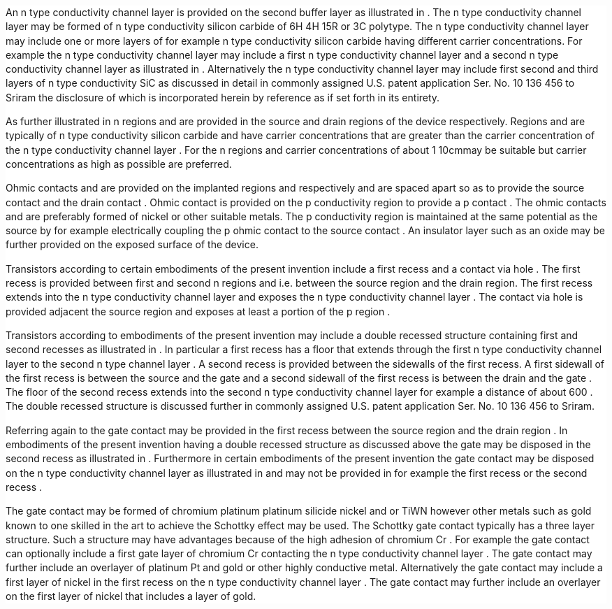 An n type conductivity channel layer is provided on the second buffer layer as illustrated in . The n type conductivity channel layer may be formed of n type conductivity silicon carbide of 6H 4H 15R or 3C polytype. The n type conductivity channel layer may include one or more layers of for example n type conductivity silicon carbide having different carrier concentrations. For example the n type conductivity channel layer may include a first n type conductivity channel layer and a second n type conductivity channel layer as illustrated in . Alternatively the n type conductivity channel layer may include first second and third layers of n type conductivity SiC as discussed in detail in commonly assigned U.S. patent application Ser. No. 10 136 456 to Sriram the disclosure of which is incorporated herein by reference as if set forth in its entirety.

As further illustrated in n regions and are provided in the source and drain regions of the device respectively. Regions and are typically of n type conductivity silicon carbide and have carrier concentrations that are greater than the carrier concentration of the n type conductivity channel layer . For the n regions and carrier concentrations of about 1 10cmmay be suitable but carrier concentrations as high as possible are preferred.

Ohmic contacts and are provided on the implanted regions and respectively and are spaced apart so as to provide the source contact and the drain contact . Ohmic contact is provided on the p conductivity region to provide a p contact . The ohmic contacts and are preferably formed of nickel or other suitable metals. The p conductivity region is maintained at the same potential as the source by for example electrically coupling the p ohmic contact to the source contact . An insulator layer such as an oxide may be further provided on the exposed surface of the device.

Transistors according to certain embodiments of the present invention include a first recess and a contact via hole . The first recess is provided between first and second n regions and i.e. between the source region and the drain region. The first recess extends into the n type conductivity channel layer and exposes the n type conductivity channel layer . The contact via hole is provided adjacent the source region and exposes at least a portion of the p region .

Transistors according to embodiments of the present invention may include a double recessed structure containing first and second recesses as illustrated in . In particular a first recess has a floor that extends through the first n type conductivity channel layer to the second n type channel layer . A second recess is provided between the sidewalls of the first recess. A first sidewall of the first recess is between the source and the gate and a second sidewall of the first recess is between the drain and the gate . The floor of the second recess extends into the second n type conductivity channel layer for example a distance of about 600 . The double recessed structure is discussed further in commonly assigned U.S. patent application Ser. No. 10 136 456 to Sriram.

Referring again to the gate contact may be provided in the first recess between the source region and the drain region . In embodiments of the present invention having a double recessed structure as discussed above the gate may be disposed in the second recess as illustrated in . Furthermore in certain embodiments of the present invention the gate contact may be disposed on the n type conductivity channel layer as illustrated in and may not be provided in for example the first recess or the second recess .

The gate contact may be formed of chromium platinum platinum silicide nickel and or TiWN however other metals such as gold known to one skilled in the art to achieve the Schottky effect may be used. The Schottky gate contact typically has a three layer structure. Such a structure may have advantages because of the high adhesion of chromium Cr . For example the gate contact can optionally include a first gate layer of chromium Cr contacting the n type conductivity channel layer . The gate contact may further include an overlayer of platinum Pt and gold or other highly conductive metal. Alternatively the gate contact may include a first layer of nickel in the first recess on the n type conductivity channel layer . The gate contact may further include an overlayer on the first layer of nickel that includes a layer of gold.
